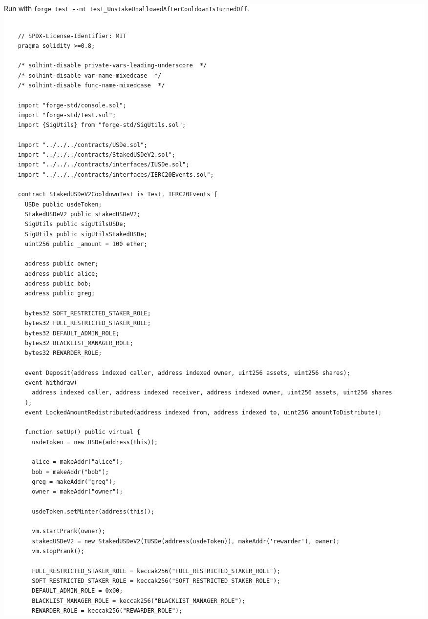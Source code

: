 Run with `forge test --mt test_UnstakeUnallowedAfterCooldownIsTurnedOff`.
```

    // SPDX-License-Identifier: MIT
    pragma solidity >=0.8;

    /* solhint-disable private-vars-leading-underscore  */
    /* solhint-disable var-name-mixedcase  */
    /* solhint-disable func-name-mixedcase  */

    import "forge-std/console.sol";
    import "forge-std/Test.sol";
    import {SigUtils} from "forge-std/SigUtils.sol";

    import "../../../contracts/USDe.sol";
    import "../../../contracts/StakedUSDeV2.sol";
    import "../../../contracts/interfaces/IUSDe.sol";
    import "../../../contracts/interfaces/IERC20Events.sol";

    contract StakedUSDeV2CooldownTest is Test, IERC20Events {
      USDe public usdeToken;
      StakedUSDeV2 public stakedUSDeV2;
      SigUtils public sigUtilsUSDe;
      SigUtils public sigUtilsStakedUSDe;
      uint256 public _amount = 100 ether;

      address public owner;
      address public alice;
      address public bob;
      address public greg;

      bytes32 SOFT_RESTRICTED_STAKER_ROLE;
      bytes32 FULL_RESTRICTED_STAKER_ROLE;
      bytes32 DEFAULT_ADMIN_ROLE;
      bytes32 BLACKLIST_MANAGER_ROLE;
      bytes32 REWARDER_ROLE;

      event Deposit(address indexed caller, address indexed owner, uint256 assets, uint256 shares);
      event Withdraw(
        address indexed caller, address indexed receiver, address indexed owner, uint256 assets, uint256 shares
      );
      event LockedAmountRedistributed(address indexed from, address indexed to, uint256 amountToDistribute);

      function setUp() public virtual {
        usdeToken = new USDe(address(this));

        alice = makeAddr("alice");
        bob = makeAddr("bob");
        greg = makeAddr("greg");
        owner = makeAddr("owner");

        usdeToken.setMinter(address(this));

        vm.startPrank(owner);
        stakedUSDeV2 = new StakedUSDeV2(IUSDe(address(usdeToken)), makeAddr('rewarder'), owner);
        vm.stopPrank();

        FULL_RESTRICTED_STAKER_ROLE = keccak256("FULL_RESTRICTED_STAKER_ROLE");
        SOFT_RESTRICTED_STAKER_ROLE = keccak256("SOFT_RESTRICTED_STAKER_ROLE");
        DEFAULT_ADMIN_ROLE = 0x00;
        BLACKLIST_MANAGER_ROLE = keccak256("BLACKLIST_MANAGER_ROLE");
        REWARDER_ROLE = keccak256("REWARDER_ROLE");
```